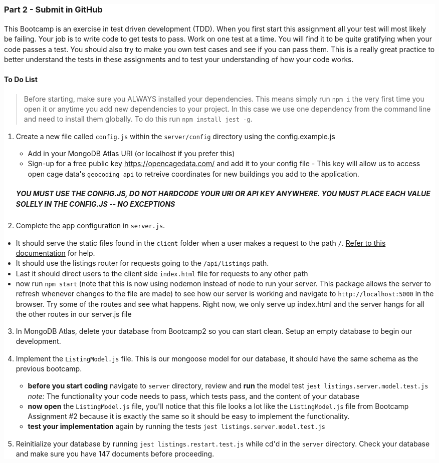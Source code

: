 ### Part 2 - Submit in GitHub
This Bootcamp is an exercise in test driven development (TDD). When you first start this assignment all your test will most likely be failing. Your job is to write code to get tests to pass. Work on one test at a time. You will find it to be quite gratifying when your code passes a test. You should also try to make you own test cases and see if you can pass them. This is a really great practice to better understand the tests in these assignments and to test your understanding of how your code works. 

#### To Do List

> Before starting, make sure you ALWAYS installed your dependencies. This means simply run `npm i` the very first time you open it or anytime you add new dependencies to your project. In this case we use one dependency from the command line and need to install them globally. To do this run `npm install jest -g`.

1. Create a new file called `config.js` within the `server/config` directory using the config.example.js
    - Add in your MongoDB Atlas URI (or localhost if you prefer this)
    - Sign-up for a free public key https://opencagedata.com/ and add it to your config file - This key will allow us to access open cage data's `geocoding api` to retreive coordinates for new buildings you add to the application.
    ##### YOU MUST USE THE CONFIG.JS, DO NOT HARDCODE YOUR URI OR API KEY ANYWHERE. YOU MUST PLACE EACH VALUE SOLELY IN THE CONFIG.JS -- NO EXCEPTIONS

2. Complete the app configuration in `server.js`. 
  - It should serve the static files found in the `client` folder when a user makes a request to the path `/`. [Refer to this documentation](http://expressjs.com/en/starter/static-files.html) for help. 
  - It should use the listings router for requests going to the `/api/listings` path. 
  - Last it should direct users to the client side `index.html` file for requests to any other path
  - now run `npm start` (note that this is now using nodemon instead of node to run your server. This package allows the server to refresh whenever changes to the file are made) to see how our server is working and navigate to `http://localhost:5000` in the browser. Try some of the routes and see what happens. Right now, we only serve up index.html and the server hangs for all the other routes in our server.js file

3. In MongoDB Atlas, delete your database from Bootcamp2 so you can start clean. Setup an empty database to begin our development.

4. Implement the `ListingModel.js` file. This is our mongoose model for our database, it should have the same schema as the previous bootcamp.
    - **before you start coding** navigate to `server` directory, review and **run** the model test `jest listings.server.model.test.js`  
    *note:* The functionality your code needs to pass, which tests pass, and the content of your database
    - **now open** the `ListingModel.js` file, you'll notice that this file looks a lot like the `ListingModel.js` file from Bootcamp Assignment #2 because it is exactly the same so it should be easy to implement the functionality.
    - **test your implementation** again by running the tests `jest listings.server.model.test.js` 

5. Reinitialize your database by running `jest listings.restart.test.js` while cd'd in the `server` directory. Check your database and make sure you have 147 documents before proceeding.
